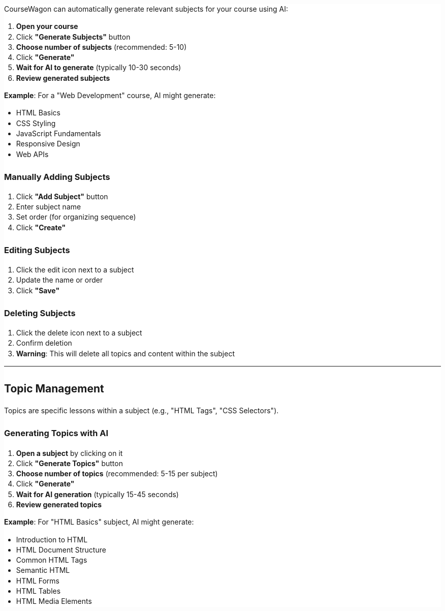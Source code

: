 CourseWagon can automatically generate relevant subjects for your course using AI:

1. **Open your course**
2. Click **"Generate Subjects"** button
3. **Choose number of subjects** (recommended: 5-10)
4. Click **"Generate"**
5. **Wait for AI to generate** (typically 10-30 seconds)
6. **Review generated subjects**

**Example**: For a "Web Development" course, AI might generate:
- HTML Basics
- CSS Styling
- JavaScript Fundamentals
- Responsive Design
- Web APIs

### Manually Adding Subjects

1. Click **"Add Subject"** button
2. Enter subject name
3. Set order (for organizing sequence)
4. Click **"Create"**

### Editing Subjects

1. Click the edit icon next to a subject
2. Update the name or order
3. Click **"Save"**

### Deleting Subjects

1. Click the delete icon next to a subject
2. Confirm deletion
3. **Warning**: This will delete all topics and content within the subject

---

## Topic Management

Topics are specific lessons within a subject (e.g., "HTML Tags", "CSS Selectors").

### Generating Topics with AI

1. **Open a subject** by clicking on it
2. Click **"Generate Topics"** button
3. **Choose number of topics** (recommended: 5-15 per subject)
4. Click **"Generate"**
5. **Wait for AI generation** (typically 15-45 seconds)
6. **Review generated topics**

**Example**: For "HTML Basics" subject, AI might generate:
- Introduction to HTML
- HTML Document Structure
- Common HTML Tags
- Semantic HTML
- HTML Forms
- HTML Tables
- HTML Media Elements

